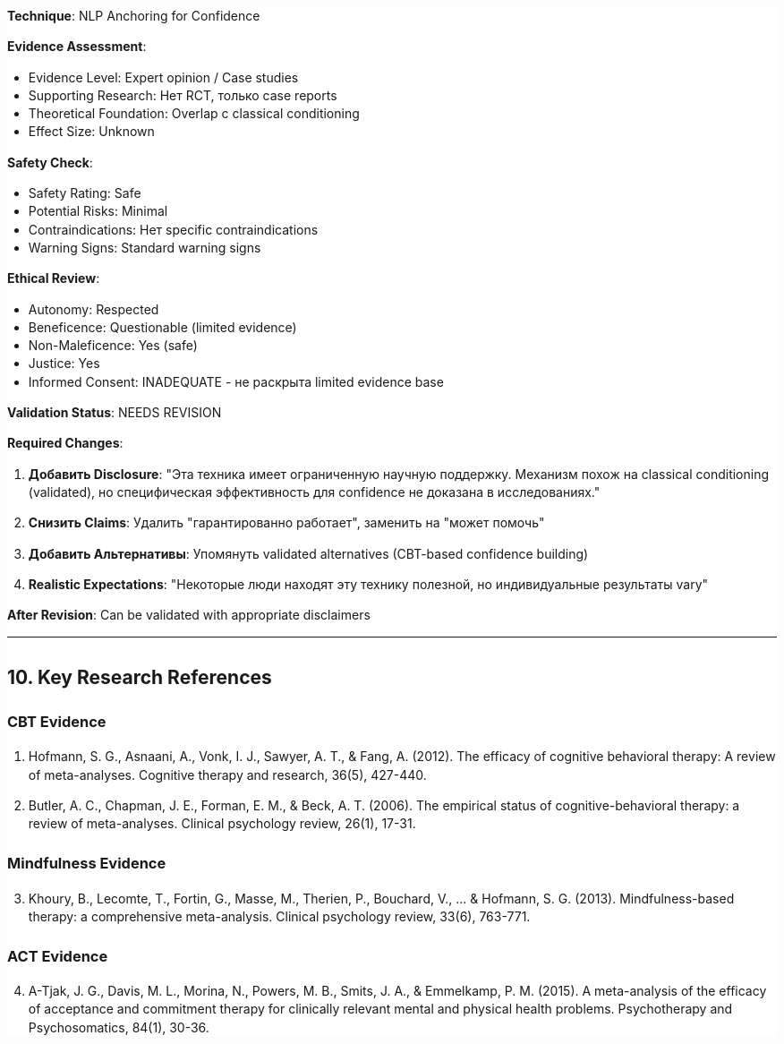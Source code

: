 **Technique**: NLP Anchoring for Confidence

**Evidence Assessment**:
- Evidence Level: Expert opinion / Case studies
- Supporting Research: Нет RCT, только case reports
- Theoretical Foundation: Overlap с classical conditioning
- Effect Size: Unknown

**Safety Check**:
- Safety Rating: Safe
- Potential Risks: Minimal
- Contraindications: Нет specific contraindications
- Warning Signs: Standard warning signs

**Ethical Review**:
- Autonomy: Respected
- Beneficence: Questionable (limited evidence)
- Non-Maleficence: Yes (safe)
- Justice: Yes
- Informed Consent: INADEQUATE - не раскрыта limited evidence base

**Validation Status**: NEEDS REVISION

**Required Changes**:
1. **Добавить Disclosure**: "Эта техника имеет ограниченную научную поддержку. Механизм похож на classical conditioning (validated), но специфическая эффективность для confidence не доказана в исследованиях."

2. **Снизить Claims**: Удалить "гарантированно работает", заменить на "может помочь"

3. **Добавить Альтернативы**: Упомянуть validated alternatives (CBT-based confidence building)

4. **Realistic Expectations**: "Некоторые люди находят эту технику полезной, но индивидуальные результаты vary"

**After Revision**: Can be validated with appropriate disclaimers

---

## 10. Key Research References

### CBT Evidence
1. Hofmann, S. G., Asnaani, A., Vonk, I. J., Sawyer, A. T., & Fang, A. (2012). The efficacy of cognitive behavioral therapy: A review of meta-analyses. Cognitive therapy and research, 36(5), 427-440.

2. Butler, A. C., Chapman, J. E., Forman, E. M., & Beck, A. T. (2006). The empirical status of cognitive-behavioral therapy: a review of meta-analyses. Clinical psychology review, 26(1), 17-31.

### Mindfulness Evidence
3. Khoury, B., Lecomte, T., Fortin, G., Masse, M., Therien, P., Bouchard, V., ... & Hofmann, S. G. (2013). Mindfulness-based therapy: a comprehensive meta-analysis. Clinical psychology review, 33(6), 763-771.

### ACT Evidence
4. A-Tjak, J. G., Davis, M. L., Morina, N., Powers, M. B., Smits, J. A., & Emmelkamp, P. M. (2015). A meta-analysis of the efficacy of acceptance and commitment therapy for clinically relevant mental and physical health problems. Psychotherapy and Psychosomatics, 84(1), 30-36.
